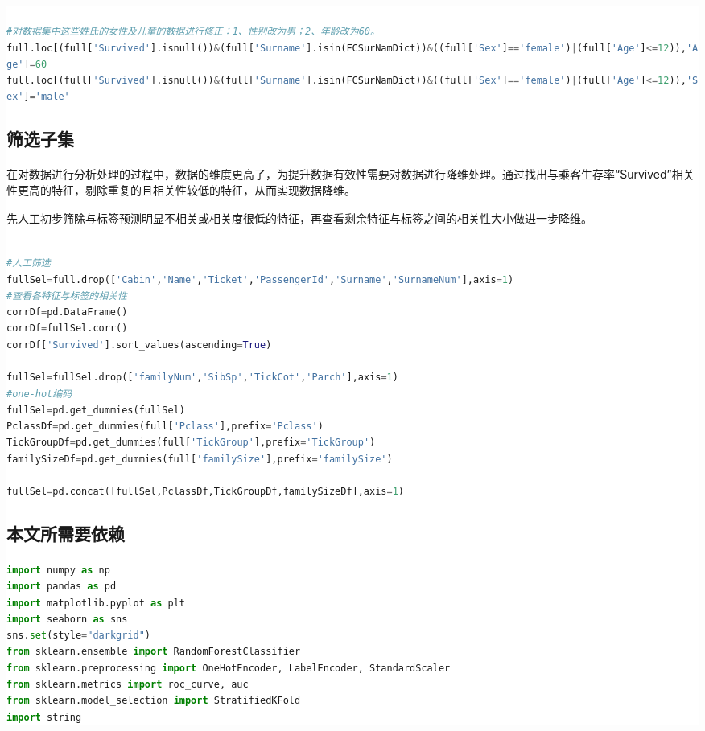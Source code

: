 ```python

#对数据集中这些姓氏的女性及儿童的数据进行修正：1、性别改为男；2、年龄改为60。
full.loc[(full['Survived'].isnull())&(full['Surname'].isin(FCSurNamDict))&((full['Sex']=='female')|(full['Age']<=12)),'Age']=60
full.loc[(full['Survived'].isnull())&(full['Surname'].isin(FCSurNamDict))&((full['Sex']=='female')|(full['Age']<=12)),'Sex']='male'
```


## 筛选子集
在对数据进行分析处理的过程中，数据的维度更高了，为提升数据有效性需要对数据进行降维处理。通过找出与乘客生存率“Survived”相关性更高的特征，剔除重复的且相关性较低的特征，从而实现数据降维。

先人工初步筛除与标签预测明显不相关或相关度很低的特征，再查看剩余特征与标签之间的相关性大小做进一步降维。



```python

#人工筛选
fullSel=full.drop(['Cabin','Name','Ticket','PassengerId','Surname','SurnameNum'],axis=1)
#查看各特征与标签的相关性
corrDf=pd.DataFrame()
corrDf=fullSel.corr()
corrDf['Survived'].sort_values(ascending=True)

fullSel=fullSel.drop(['familyNum','SibSp','TickCot','Parch'],axis=1)
#one-hot编码
fullSel=pd.get_dummies(fullSel)
PclassDf=pd.get_dummies(full['Pclass'],prefix='Pclass')
TickGroupDf=pd.get_dummies(full['TickGroup'],prefix='TickGroup')
familySizeDf=pd.get_dummies(full['familySize'],prefix='familySize')

fullSel=pd.concat([fullSel,PclassDf,TickGroupDf,familySizeDf],axis=1)

```















## 本文所需要依赖

```python
import numpy as np
import pandas as pd
import matplotlib.pyplot as plt
import seaborn as sns
sns.set(style="darkgrid")
from sklearn.ensemble import RandomForestClassifier
from sklearn.preprocessing import OneHotEncoder, LabelEncoder, StandardScaler
from sklearn.metrics import roc_curve, auc
from sklearn.model_selection import StratifiedKFold
import string
```
